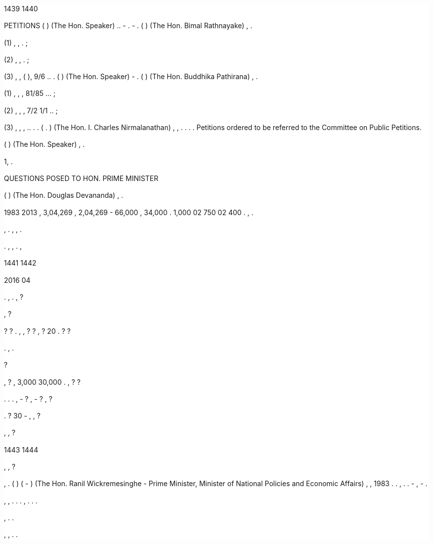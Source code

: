 1439 1440

PETITIONS ( ) (The Hon. Speaker) .. - . - . ( ) (The Hon. Bimal Rathnayake) , .

(1) , , . ;

(2) , , . ;

(3) , , ( ), 9/6 .. . ( ) (The Hon. Speaker) - . ( ) (The Hon. Buddhika Pathirana) , .

(1) , , , 81/85 ... ;

(2) , , , 7/2 1/1 .. ;

(3) , , , .. . . ( . ) (The Hon. I. Charles Nirmalanathan) , , . . . . Petitions ordered to be referred to the Committee on Public Petitions.

( ) (The Hon. Speaker) , .

1, .

QUESTIONS POSED TO HON. PRIME MINISTER

( ) (The Hon. Douglas Devananda) , .

1983 2013 , 3,04,269 , 2,04,269 - 66,000 , 34,000 . 1,000 02 750 02 400 . , .

, . , , .

. , , . ,

1441 1442

2016 04

. , . , ?

, ?

? ? . , , ? ? , ? 20 . ? ?

. , .

?

, ? , 3,000 30,000 . , ? ?

. . . , - ? , - ? , ?

. ? 30 - , , ?

, , ?

1443 1444

, , ?

, . ( ) ( - ) (The Hon. Ranil Wickremesinghe - Prime Minister, Minister of National Policies and Economic Affairs) , , 1983 . . , . . - , - .

, , . . . , . . .

, . .

, , . .
